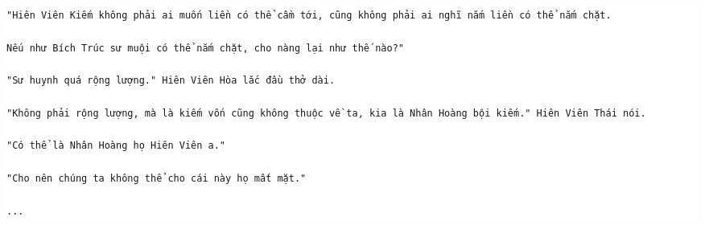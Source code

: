 	"Hiên Viên Kiếm không phải ai muốn liền có thể cầm tới, cũng không phải ai nghĩ nắm liền có thể nắm chặt.

	Nếu như Bích Trúc sư muội có thể nắm chặt, cho nàng lại như thế nào?"

	"Sư huynh quá rộng lượng." Hiên Viên Hòa lắc đầu thở dài.

	"Không phải rộng lượng, mà là kiếm vốn cũng không thuộc về ta, kia là Nhân Hoàng bội kiếm." Hiên Viên Thái nói.

	"Có thể là Nhân Hoàng họ Hiên Viên a."

	"Cho nên chúng ta không thể cho cái này họ mất mặt."

	...




